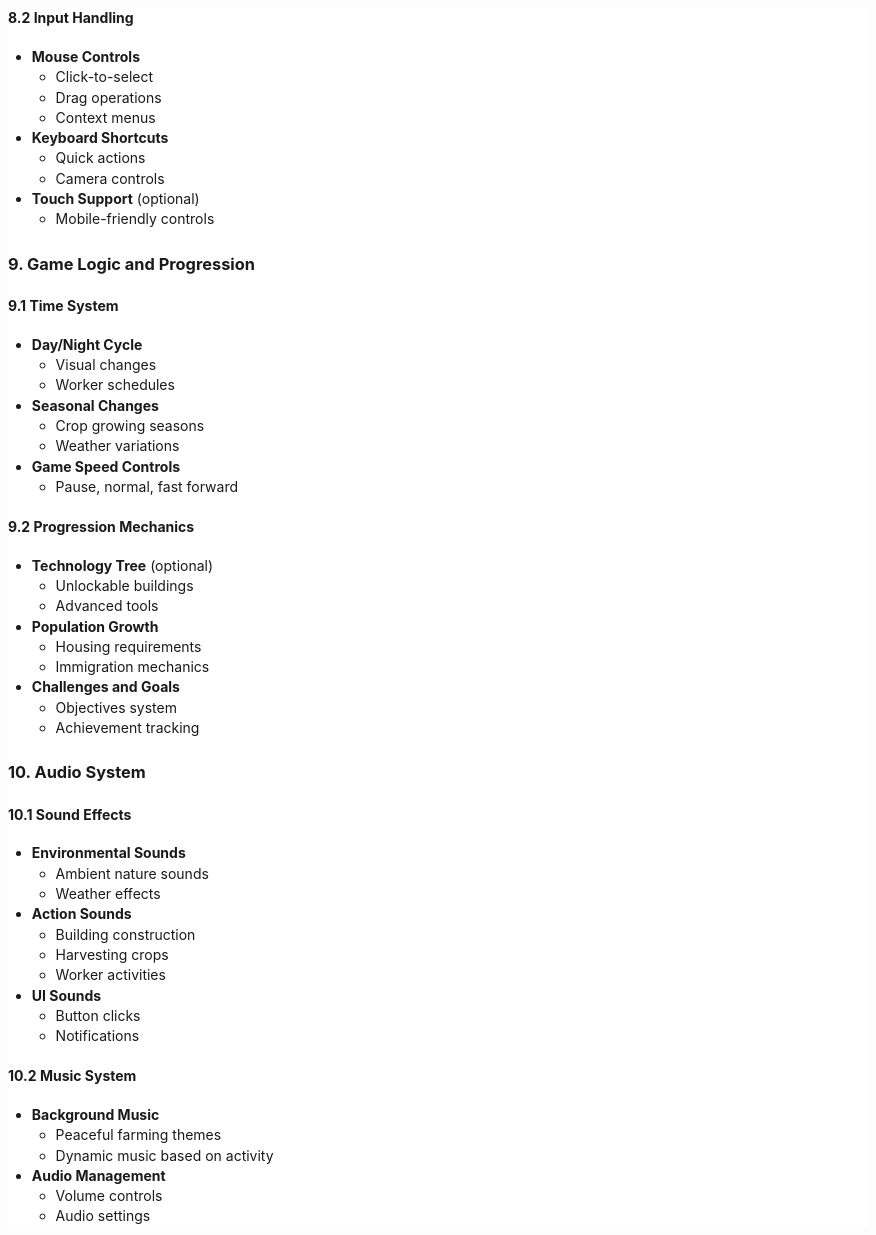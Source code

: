 #### 8.2 Input Handling
- **Mouse Controls**
  - Click-to-select
  - Drag operations
  - Context menus
- **Keyboard Shortcuts**
  - Quick actions
  - Camera controls
- **Touch Support** (optional)
  - Mobile-friendly controls

### 9. Game Logic and Progression
#### 9.1 Time System
- **Day/Night Cycle**
  - Visual changes
  - Worker schedules
- **Seasonal Changes**
  - Crop growing seasons
  - Weather variations
- **Game Speed Controls**
  - Pause, normal, fast forward

#### 9.2 Progression Mechanics
- **Technology Tree** (optional)
  - Unlockable buildings
  - Advanced tools
- **Population Growth**
  - Housing requirements
  - Immigration mechanics
- **Challenges and Goals**
  - Objectives system
  - Achievement tracking

### 10. Audio System
#### 10.1 Sound Effects
- **Environmental Sounds**
  - Ambient nature sounds
  - Weather effects
- **Action Sounds**
  - Building construction
  - Harvesting crops
  - Worker activities
- **UI Sounds**
  - Button clicks
  - Notifications

#### 10.2 Music System
- **Background Music**
  - Peaceful farming themes
  - Dynamic music based on activity
- **Audio Management**
  - Volume controls
  - Audio settings
